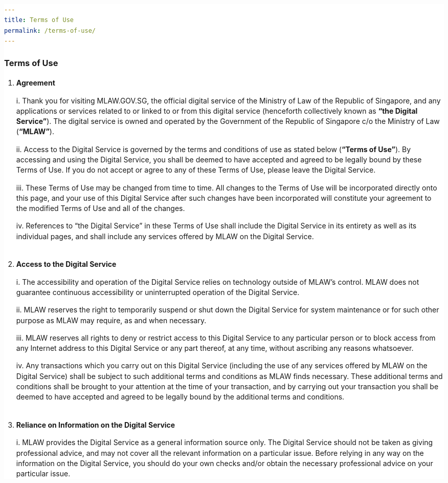 ```yaml
---
title: Terms of Use
permalink: /terms-of-use/
---
```

### **Terms of Use**

1.  **Agreement**
    
    i. Thank you for visiting MLAW.GOV.SG, the official digital service of the Ministry of Law of the Republic of Singapore, and any applications or services related to or linked to or from this digital service (henceforth collectively known as **“the Digital Service”**). The digital service is owned and operated by the Government of the Republic of Singapore c/o the Ministry of Law (**“MLAW”**).  
    
    ii. Access to the Digital Service is governed by the terms and conditions of use as stated below (**“Terms of Use”**). By accessing and using the Digital Service, you shall be deemed to have accepted and agreed to be legally bound by these Terms of Use. If you do not accept or agree to any of these Terms of Use, please leave the Digital Service.  
    
    iii. These Terms of Use may be changed from time to time. All changes to the Terms of Use will be incorporated directly onto this page, and your use of this Digital Service after such changes have been incorporated will constitute your agreement to the modified Terms of Use and all of the changes.  
    
    iv. References to “the Digital Service” in these Terms of Use shall include the Digital Service in its entirety as well as its individual pages, and shall include any services offered by MLAW on the Digital Service.  
    ⠀
    
2.  **Access to the Digital Service**
    
    i. The accessibility and operation of the Digital Service relies on technology outside of MLAW’s control. MLAW does not guarantee continuous accessibility or uninterrupted operation of the Digital Service.  
    
    ii. MLAW reserves the right to temporarily suspend or shut down the Digital Service for system maintenance or for such other purpose as MLAW may require, as and when necessary.  
    
    iii. MLAW reserves all rights to deny or restrict access to this Digital Service to any particular person or to block access from any Internet address to this Digital Service or any part thereof, at any time, without ascribing any reasons whatsoever.  
    
    iv. Any transactions which you carry out on this Digital Service (including the use of any services offered by MLAW on the Digital Service) shall be subject to such additional terms and conditions as MLAW finds necessary. These additional terms and conditions shall be brought to your attention at the time of your transaction, and by carrying out your transaction you shall be deemed to have accepted and agreed to be legally bound by the additional terms and conditions.  
		    ⠀

3.  **Reliance on Information on the Digital Service**
    
    i. MLAW provides the Digital Service as a general information source only. The Digital Service should not be taken as giving professional advice, and may not cover all the relevant information on a particular issue. Before relying in any way on the information on the Digital Service, you should do your own checks and/or obtain the necessary professional advice on your particular issue.  
    